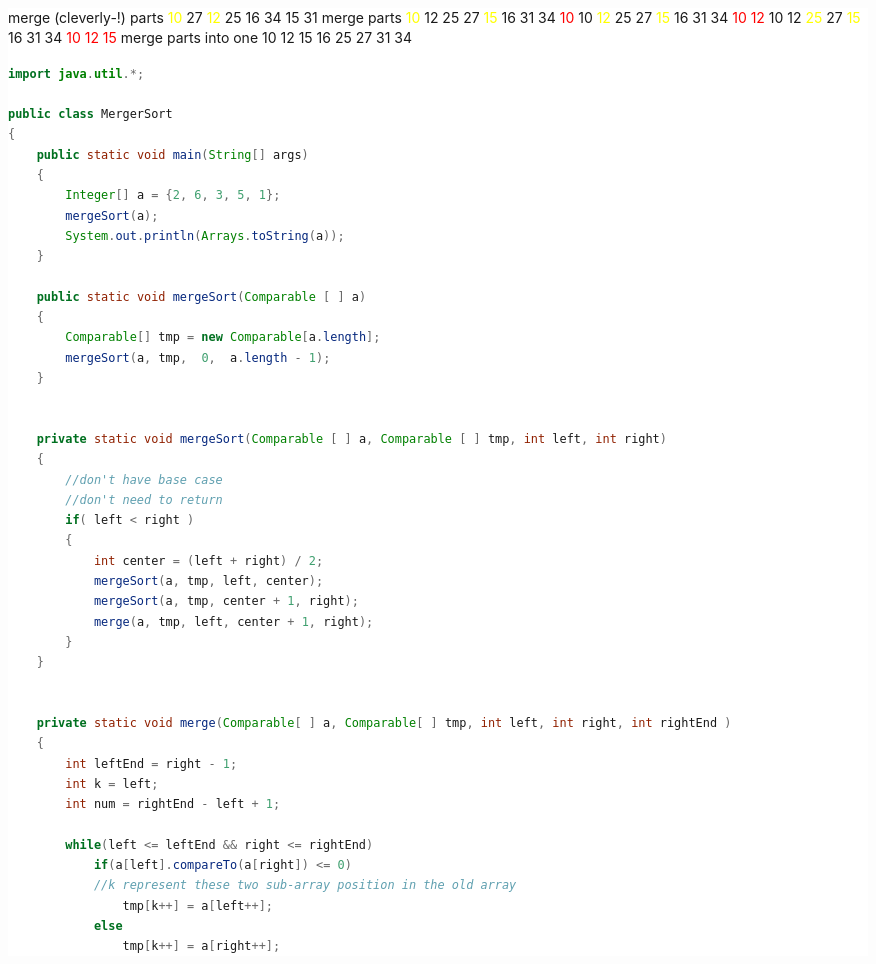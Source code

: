 merge (cleverly-!) parts
<span style="color : yellow">10</span>  27            <span style="color : yellow">12</span>  25            16  34            15  31
merge parts
<span style="color : yellow">10</span>  12  25  27                 <span style="color : yellow">15</span>  16  31  34
<span style="color : red">10</span>
10  <span style="color : yellow">12</span>  25  27                 <span style="color : yellow">15</span>  16  31  34
<span style="color : red">10  12</span>
10  12  <span style="color : yellow">25</span>  27                 <span style="color : yellow">15</span>  16  31  34
<span style="color : red">10  12  15</span>
merge parts into one
10  12  15  16  25  27  31  34
</pre>

```Java
import java.util.*;

public class MergerSort
{
	public static void main(String[] args)
	{
		Integer[] a = {2, 6, 3, 5, 1};
		mergeSort(a);
		System.out.println(Arrays.toString(a));
	}

	public static void mergeSort(Comparable [ ] a)
	{
		Comparable[] tmp = new Comparable[a.length];
		mergeSort(a, tmp,  0,  a.length - 1);
	}


	private static void mergeSort(Comparable [ ] a, Comparable [ ] tmp, int left, int right)
	{
        //don't have base case
        //don't need to return
		if( left < right )
		{
			int center = (left + right) / 2;
			mergeSort(a, tmp, left, center);
			mergeSort(a, tmp, center + 1, right);
			merge(a, tmp, left, center + 1, right);
		}
	}


    private static void merge(Comparable[ ] a, Comparable[ ] tmp, int left, int right, int rightEnd )
    {
        int leftEnd = right - 1;
        int k = left;
        int num = rightEnd - left + 1;

        while(left <= leftEnd && right <= rightEnd)
            if(a[left].compareTo(a[right]) <= 0)
            //k represent these two sub-array position in the old array
                tmp[k++] = a[left++];
            else
                tmp[k++] = a[right++];

```